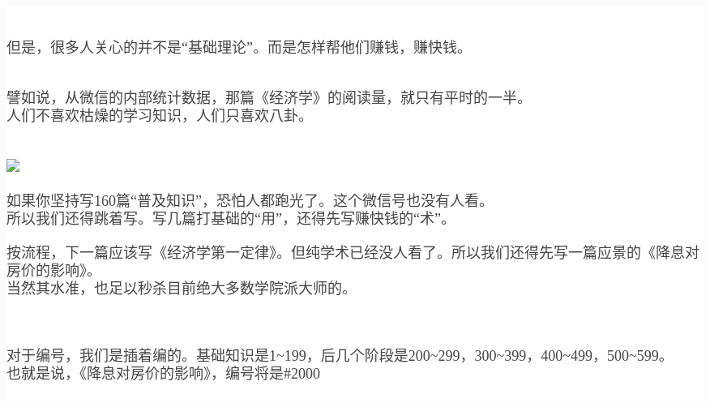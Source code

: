 <br style="word-wrap: break-word; color: rgb(68, 68, 68); font-family: Tahoma, 'Microsoft Yahei', Simsun; font-size: 14px; line-height: 21px;" />
<br style="word-wrap: break-word; color: rgb(68, 68, 68); font-family: Tahoma, 'Microsoft Yahei', Simsun; font-size: 14px; line-height: 21px;" />
<div align="left" style="word-wrap: break-word; color: rgb(68, 68, 68); font-family: Tahoma, 'Microsoft Yahei', Simsun; font-size: 14px; line-height: 21px;">
	<font face="楷体, 楷体_GB2312" style="word-wrap: break-word;"><font size="4" style="word-wrap: break-word;">但是，很多人关心的并不是&ldquo;基础理论&rdquo;。而是怎样帮他们赚钱，赚快钱。</font></font></div>
<br style="word-wrap: break-word; color: rgb(68, 68, 68); font-family: Tahoma, 'Microsoft Yahei', Simsun; font-size: 14px; line-height: 21px;" />
<br style="word-wrap: break-word; color: rgb(68, 68, 68); font-family: Tahoma, 'Microsoft Yahei', Simsun; font-size: 14px; line-height: 21px;" />
<div align="left" style="word-wrap: break-word; color: rgb(68, 68, 68); font-family: Tahoma, 'Microsoft Yahei', Simsun; font-size: 14px; line-height: 21px;">
	<font face="楷体, 楷体_GB2312" style="word-wrap: break-word;"><font size="4" style="word-wrap: break-word;">譬如说，从微信的内部统计数据，那篇《经济学》的阅读量，就只有平时的一半。</font></font></div>
<div align="left" style="word-wrap: break-word; color: rgb(68, 68, 68); font-family: Tahoma, 'Microsoft Yahei', Simsun; font-size: 14px; line-height: 21px;">
	<font face="楷体, 楷体_GB2312" style="word-wrap: break-word;"><font size="4" style="word-wrap: break-word;">人们不喜欢枯燥的学习知识，人们只喜欢八卦。</font></font></div>
<br style="word-wrap: break-word; color: rgb(68, 68, 68); font-family: Tahoma, 'Microsoft Yahei', Simsun; font-size: 14px; line-height: 21px;" />
<br style="word-wrap: break-word; color: rgb(68, 68, 68); font-family: Tahoma, 'Microsoft Yahei', Simsun; font-size: 14px; line-height: 21px;" />
<ignore_js_op style="word-wrap: break-word; color: rgb(68, 68, 68); font-family: Tahoma, 'Microsoft Yahei', Simsun; font-size: 14px; line-height: 21px;"><img _load="1" aid="6871" class="zoom" file="http://www.shuikult.net/uploads/allimg/170201/19362M345-2.png" id="aimg_6871" initialized="true" inpost="1" lazyloaded="true" src="http://www.shuikult.net/uploads/allimg/170201/19362M345-2.png" style="word-wrap: break-word; cursor: pointer;" width="600" zoomfile="http://www.shuikult.net/uploads/allimg/170201/19362M345-2.png" />&nbsp;</ignore_js_op><br style="word-wrap: break-word; color: rgb(68, 68, 68); font-family: Tahoma, 'Microsoft Yahei', Simsun; font-size: 14px; line-height: 21px;" />
<br style="word-wrap: break-word; color: rgb(68, 68, 68); font-family: Tahoma, 'Microsoft Yahei', Simsun; font-size: 14px; line-height: 21px;" />
<div align="left" style="word-wrap: break-word; color: rgb(68, 68, 68); font-family: Tahoma, 'Microsoft Yahei', Simsun; font-size: 14px; line-height: 21px;">
	<font face="楷体, 楷体_GB2312" style="word-wrap: break-word;"><font size="4" style="word-wrap: break-word;">如果你坚持写160篇&ldquo;普及知识&rdquo;，恐怕人都跑光了。这个微信号也没有人看。</font></font></div>
<div align="left" style="word-wrap: break-word; color: rgb(68, 68, 68); font-family: Tahoma, 'Microsoft Yahei', Simsun; font-size: 14px; line-height: 21px;">
	<font face="楷体, 楷体_GB2312" style="word-wrap: break-word;"><font size="4" style="word-wrap: break-word;">所以我们还得跳着写。写几篇打基础的&ldquo;用&rdquo;，还得先写赚快钱的&ldquo;术&rdquo;。</font></font></div>
<br style="word-wrap: break-word; color: rgb(68, 68, 68); font-family: Tahoma, 'Microsoft Yahei', Simsun; font-size: 14px; line-height: 21px;" />
<div align="left" style="word-wrap: break-word; color: rgb(68, 68, 68); font-family: Tahoma, 'Microsoft Yahei', Simsun; font-size: 14px; line-height: 21px;">
	<font face="楷体, 楷体_GB2312" style="word-wrap: break-word;"><font size="4" style="word-wrap: break-word;">按流程，下一篇应该写《经济学第一定律》。但纯学术已经没人看了。所以我们还得先写一篇应景的《降息对房价的影响》。</font></font></div>
<div align="left" style="word-wrap: break-word; color: rgb(68, 68, 68); font-family: Tahoma, 'Microsoft Yahei', Simsun; font-size: 14px; line-height: 21px;">
	<font face="楷体, 楷体_GB2312" style="word-wrap: break-word;"><font size="4" style="word-wrap: break-word;">当然其水准，也足以秒杀目前绝大多数学院派大师的。</font></font></div>
<br style="word-wrap: break-word; color: rgb(68, 68, 68); font-family: Tahoma, 'Microsoft Yahei', Simsun; font-size: 14px; line-height: 21px;" />
<br style="word-wrap: break-word; color: rgb(68, 68, 68); font-family: Tahoma, 'Microsoft Yahei', Simsun; font-size: 14px; line-height: 21px;" />
<br style="word-wrap: break-word; color: rgb(68, 68, 68); font-family: Tahoma, 'Microsoft Yahei', Simsun; font-size: 14px; line-height: 21px;" />
<div align="left" style="word-wrap: break-word; color: rgb(68, 68, 68); font-family: Tahoma, 'Microsoft Yahei', Simsun; font-size: 14px; line-height: 21px;">
	<font face="楷体, 楷体_GB2312" style="word-wrap: break-word;"><font size="4" style="word-wrap: break-word;">对于编号，我们是插着编的。基础知识是1~199，后几个阶段是200~299，300~399，400~499，500~599。</font></font></div>
<div align="left" style="word-wrap: break-word; color: rgb(68, 68, 68); font-family: Tahoma, 'Microsoft Yahei', Simsun; font-size: 14px; line-height: 21px;">
	<font face="楷体, 楷体_GB2312" style="word-wrap: break-word;"><font size="4" style="word-wrap: break-word;">也就是说，《降息对房价的影响》，编号将是#2000</font></font></div>
<br style="word-wrap: break-word; color: rgb(68, 68, 68); font-family: Tahoma, 'Microsoft Yahei', Simsun; font-size: 14px; line-height: 21px;" />
<div align="left" style="word-wrap: break-word; color: rgb(68, 68, 68); font-family: Tahoma, 'Microsoft Yahei', Simsun; font-size: 14px; line-height: 21px;">